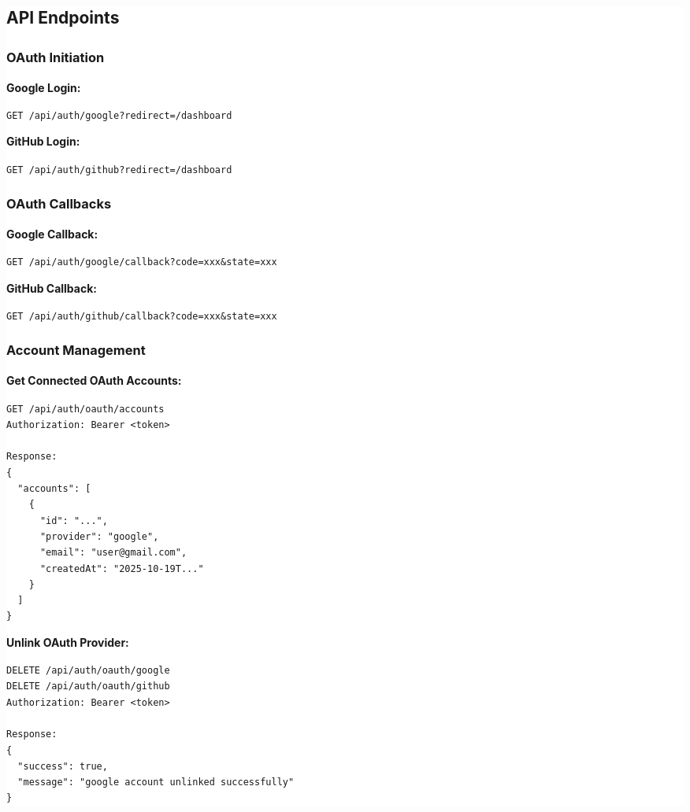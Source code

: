 
## API Endpoints

### OAuth Initiation

**Google Login:**
```
GET /api/auth/google?redirect=/dashboard
```

**GitHub Login:**
```
GET /api/auth/github?redirect=/dashboard
```

### OAuth Callbacks

**Google Callback:**
```
GET /api/auth/google/callback?code=xxx&state=xxx
```

**GitHub Callback:**
```
GET /api/auth/github/callback?code=xxx&state=xxx
```

### Account Management

**Get Connected OAuth Accounts:**
```
GET /api/auth/oauth/accounts
Authorization: Bearer <token>

Response:
{
  "accounts": [
    {
      "id": "...",
      "provider": "google",
      "email": "user@gmail.com",
      "createdAt": "2025-10-19T..."
    }
  ]
}
```

**Unlink OAuth Provider:**
```
DELETE /api/auth/oauth/google
DELETE /api/auth/oauth/github
Authorization: Bearer <token>

Response:
{
  "success": true,
  "message": "google account unlinked successfully"
}
```
